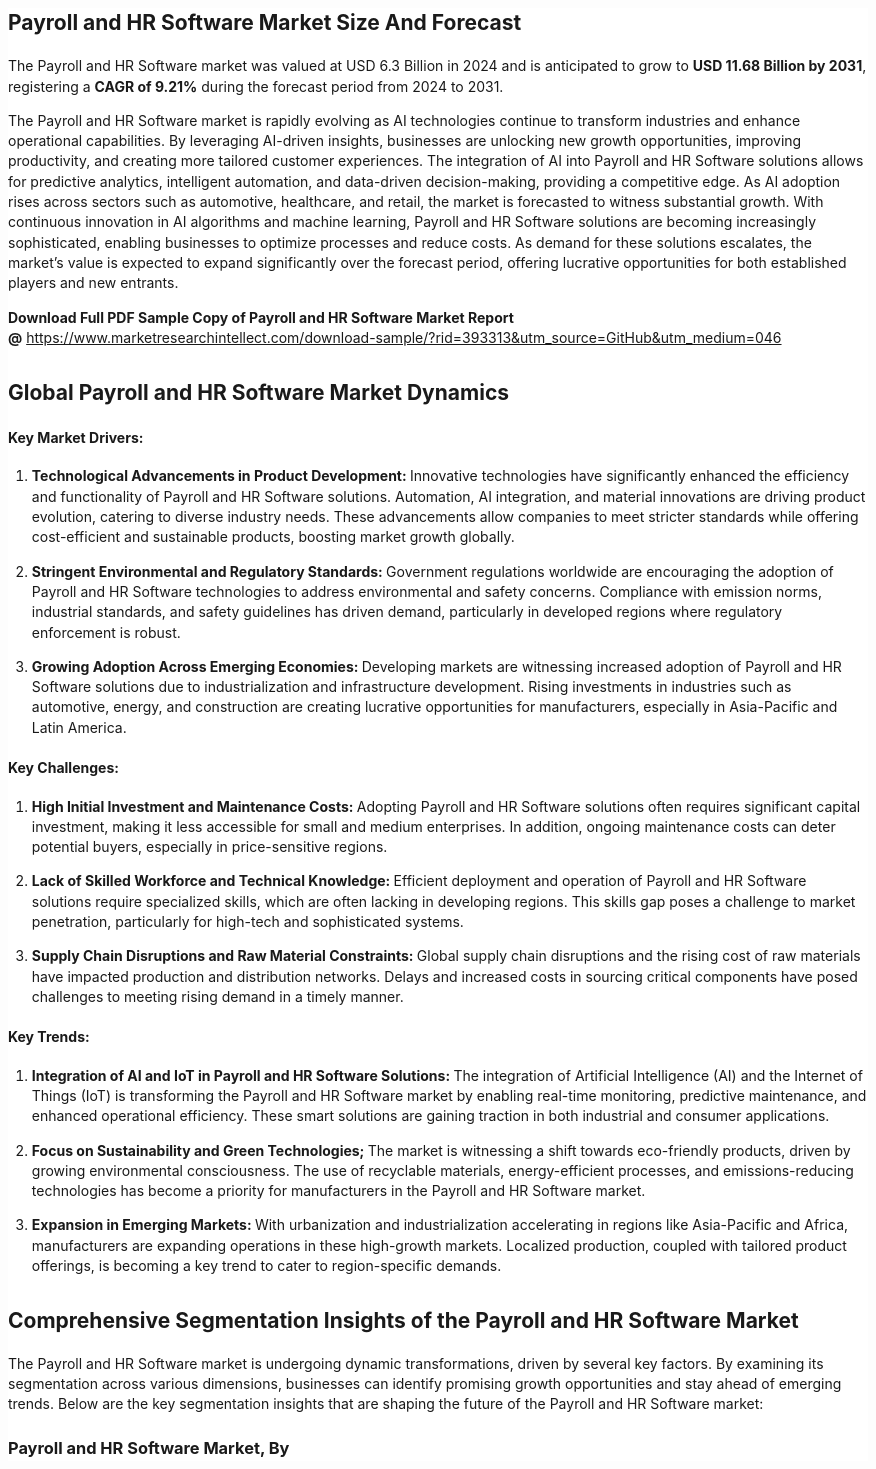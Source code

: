 <h2>Payroll and HR Software Market Size And Forecast</h2><p>The Payroll and HR Software market was valued at USD 6.3 Billion in 2024 and is anticipated to grow to <strong>USD 11.68 Billion by 2031</strong>, registering a <strong>CAGR of 9.21%</strong> during the forecast period from 2024 to 2031.</p><p>The Payroll and HR Software market is rapidly evolving as AI technologies continue to transform industries and enhance operational capabilities. By leveraging AI-driven insights, businesses are unlocking new growth opportunities, improving productivity, and creating more tailored customer experiences. The integration of AI into Payroll and HR Software solutions allows for predictive analytics, intelligent automation, and data-driven decision-making, providing a competitive edge. As AI adoption rises across sectors such as automotive, healthcare, and retail, the market is forecasted to witness substantial growth. With continuous innovation in AI algorithms and machine learning, Payroll and HR Software solutions are becoming increasingly sophisticated, enabling businesses to optimize processes and reduce costs. As demand for these solutions escalates, the market’s value is expected to expand significantly over the forecast period, offering lucrative opportunities for both established players and new entrants.</p><p><strong>Download Full PDF Sample Copy of Payroll and HR Software Market Report @</strong>&nbsp;<a href="https://www.marketresearchintellect.com/download-sample/?rid=393313&amp;utm_source=GitHub&amp;utm_medium=046">https://www.marketresearchintellect.com/download-sample/?rid=393313&amp;utm_source=GitHub&amp;utm_medium=046</a></p><h2>Global Payroll and HR Software Market Dynamics</h2><h4><strong>Key Market Drivers:</strong></h4><ol><li><p><strong>Technological Advancements in Product Development:&nbsp;</strong>Innovative technologies have significantly enhanced the efficiency and functionality of Payroll and HR Software solutions. Automation, AI integration, and material innovations are driving product evolution, catering to diverse industry needs. These advancements allow companies to meet stricter standards while offering cost-efficient and sustainable products, boosting market growth globally.</p></li><li><p><strong>Stringent Environmental and Regulatory Standards:&nbsp;</strong>Government regulations worldwide are encouraging the adoption of Payroll and HR Software technologies to address environmental and safety concerns. Compliance with emission norms, industrial standards, and safety guidelines has driven demand, particularly in developed regions where regulatory enforcement is robust.</p></li><li><p><strong>Growing Adoption Across Emerging Economies:&nbsp;</strong>Developing markets are witnessing increased adoption of Payroll and HR Software solutions due to industrialization and infrastructure development. Rising investments in industries such as automotive, energy, and construction are creating lucrative opportunities for manufacturers, especially in Asia-Pacific and Latin America.</p></li></ol><h4><strong>Key Challenges:</strong></h4><ol><li><p><strong>High Initial Investment and Maintenance Costs:&nbsp;</strong>Adopting Payroll and HR Software solutions often requires significant capital investment, making it less accessible for small and medium enterprises. In addition, ongoing maintenance costs can deter potential buyers, especially in price-sensitive regions.</p></li><li><p><strong>Lack of Skilled Workforce and Technical Knowledge:&nbsp;</strong>Efficient deployment and operation of Payroll and HR Software solutions require specialized skills, which are often lacking in developing regions. This skills gap poses a challenge to market penetration, particularly for high-tech and sophisticated systems.</p></li><li><p><strong>Supply Chain Disruptions and Raw Material Constraints:&nbsp;</strong>Global supply chain disruptions and the rising cost of raw materials have impacted production and distribution networks. Delays and increased costs in sourcing critical components have posed challenges to meeting rising demand in a timely manner.</p></li></ol><h4><strong>Key Trends:</strong></h4><ol><li><p><strong>Integration of AI and IoT in Payroll and HR Software Solutions:&nbsp;</strong>The integration of Artificial Intelligence (AI) and the Internet of Things (IoT) is transforming the Payroll and HR Software market by enabling real-time monitoring, predictive maintenance, and enhanced operational efficiency. These smart solutions are gaining traction in both industrial and consumer applications.</p></li><li><p><strong>Focus on Sustainability and Green Technologies;&nbsp;</strong>The market is witnessing a shift towards eco-friendly products, driven by growing environmental consciousness. The use of recyclable materials, energy-efficient processes, and emissions-reducing technologies has become a priority for manufacturers in the Payroll and HR Software market.</p></li><li><p><strong>Expansion in Emerging Markets:&nbsp;</strong>With urbanization and industrialization accelerating in regions like Asia-Pacific and Africa, manufacturers are expanding operations in these high-growth markets. Localized production, coupled with tailored product offerings, is becoming a key trend to cater to region-specific demands.</p></li></ol><div class="article-main__content" data-test-id="publishing-text-block"><h2>Comprehensive Segmentation Insights of the Payroll and HR Software Market</h2><p>The Payroll and HR Software market is undergoing dynamic transformations, driven by several key factors. By examining its segmentation across various dimensions, businesses can identify promising growth opportunities and stay ahead of emerging trends. Below are the key segmentation insights that are shaping the future of the Payroll and HR Software market:</p><h3><strong>Payroll and HR Software Market, By
